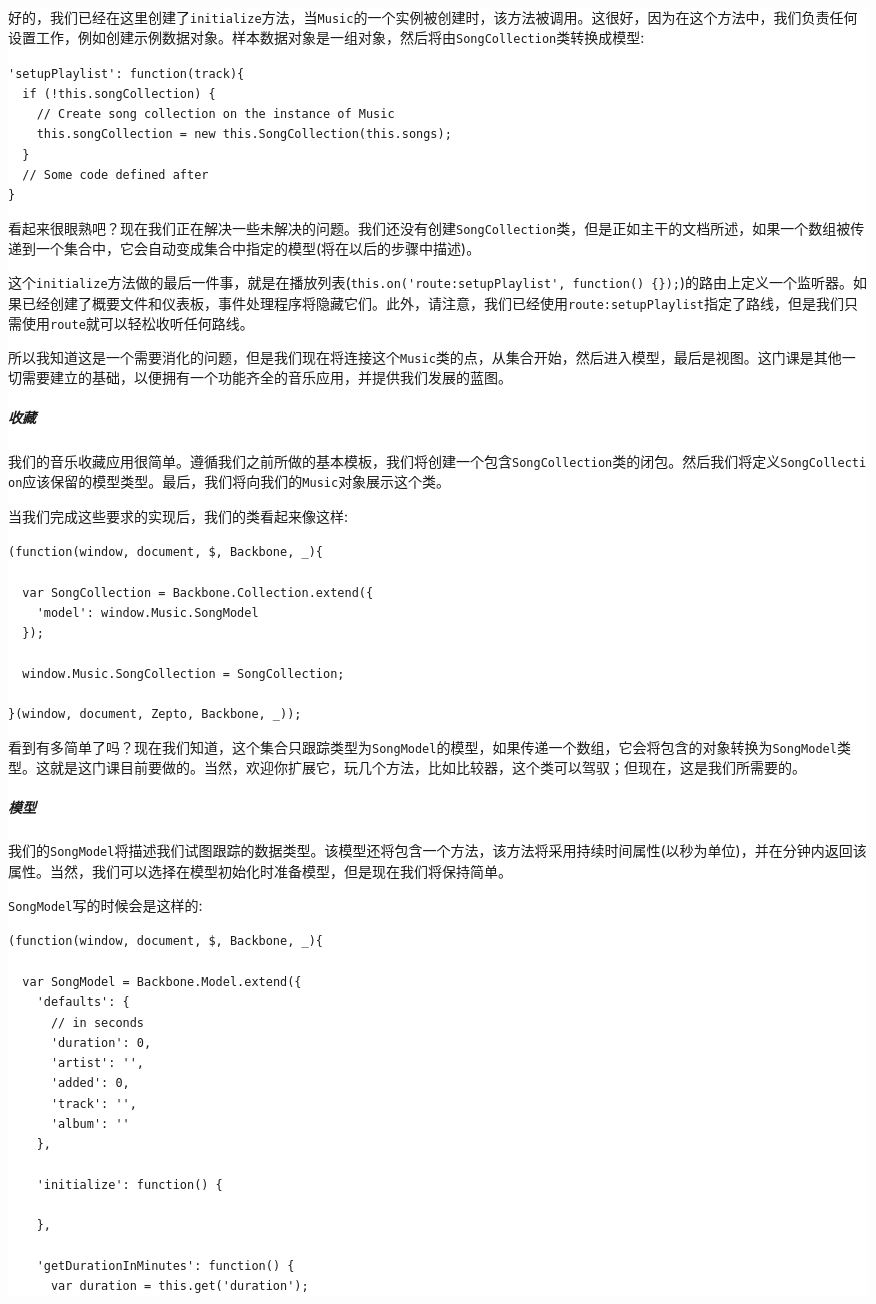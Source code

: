 好的，我们已经在这里创建了`initialize`方法，当`Music`的一个实例被创建时，该方法被调用。这很好，因为在这个方法中，我们负责任何设置工作，例如创建示例数据对象。样本数据对象是一组对象，然后将由`SongCollection`类转换成模型:

```html
'setupPlaylist': function(track){
  if (!this.songCollection) {
    // Create song collection on the instance of Music
    this.songCollection = new this.SongCollection(this.songs);
  }
  // Some code defined after
}
```

看起来很眼熟吧？现在我们正在解决一些未解决的问题。我们还没有创建`SongCollection`类，但是正如主干的文档所述，如果一个数组被传递到一个集合中，它会自动变成集合中指定的模型(将在以后的步骤中描述)。

这个`initialize`方法做的最后一件事，就是在播放列表(`this.on('route:setupPlaylist', function() {});`)的路由上定义一个监听器。如果已经创建了概要文件和仪表板，事件处理程序将隐藏它们。此外，请注意，我们已经使用`route:setupPlaylist`指定了路线，但是我们只需使用`route`就可以轻松收听任何路线。

所以我知道这是一个需要消化的问题，但是我们现在将连接这个`Music`类的点，从集合开始，然后进入模型，最后是视图。这门课是其他一切需要建立的基础，以便拥有一个功能齐全的音乐应用，并提供我们发展的蓝图。

##### 收藏

我们的音乐收藏应用很简单。遵循我们之前所做的基本模板，我们将创建一个包含`SongCollection`类的闭包。然后我们将定义`SongCollection`应该保留的模型类型。最后，我们将向我们的`Music`对象展示这个类。

当我们完成这些要求的实现后，我们的类看起来像这样:

```html
(function(window, document, $, Backbone, _){

  var SongCollection = Backbone.Collection.extend({
    'model': window.Music.SongModel
  });

  window.Music.SongCollection = SongCollection;

}(window, document, Zepto, Backbone, _));
```

看到有多简单了吗？现在我们知道，这个集合只跟踪类型为`SongModel`的模型，如果传递一个数组，它会将包含的对象转换为`SongModel`类型。这就是这门课目前要做的。当然，欢迎你扩展它，玩几个方法，比如比较器，这个类可以驾驭；但现在，这是我们所需要的。

##### 模型

我们的`SongModel`将描述我们试图跟踪的数据类型。该模型还将包含一个方法，该方法将采用持续时间属性(以秒为单位)，并在分钟内返回该属性。当然，我们可以选择在模型初始化时准备模型，但是现在我们将保持简单。

`SongModel`写的时候会是这样的:

```html
(function(window, document, $, Backbone, _){

  var SongModel = Backbone.Model.extend({
    'defaults': {
      // in seconds
      'duration': 0,
      'artist': '',
      'added': 0,
      'track': '',
      'album': ''
    },

    'initialize': function() {

    },

    'getDurationInMinutes': function() {
      var duration = this.get('duration');
```